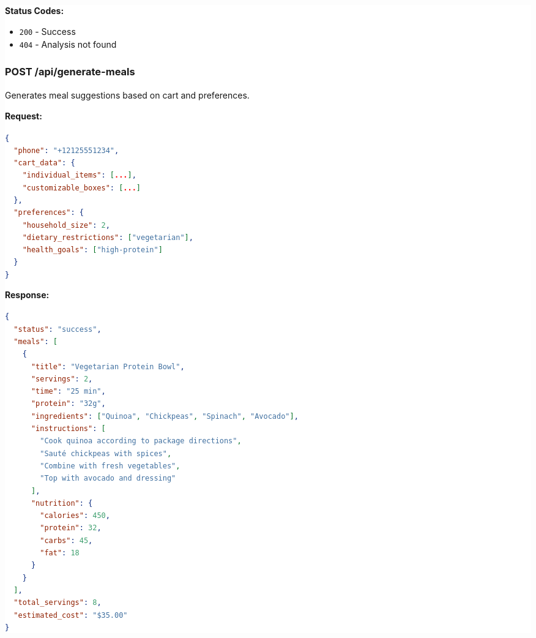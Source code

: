 **Status Codes:**
- `200` - Success
- `404` - Analysis not found

### **POST /api/generate-meals**
Generates meal suggestions based on cart and preferences.

**Request:**
```json
{
  "phone": "+12125551234",
  "cart_data": {
    "individual_items": [...],
    "customizable_boxes": [...]
  },
  "preferences": {
    "household_size": 2,
    "dietary_restrictions": ["vegetarian"],
    "health_goals": ["high-protein"]
  }
}
```

**Response:**
```json
{
  "status": "success",
  "meals": [
    {
      "title": "Vegetarian Protein Bowl",
      "servings": 2,
      "time": "25 min",
      "protein": "32g",
      "ingredients": ["Quinoa", "Chickpeas", "Spinach", "Avocado"],
      "instructions": [
        "Cook quinoa according to package directions",
        "Sauté chickpeas with spices",
        "Combine with fresh vegetables",
        "Top with avocado and dressing"
      ],
      "nutrition": {
        "calories": 450,
        "protein": 32,
        "carbs": 45,
        "fat": 18
      }
    }
  ],
  "total_servings": 8,
  "estimated_cost": "$35.00"
}
```
